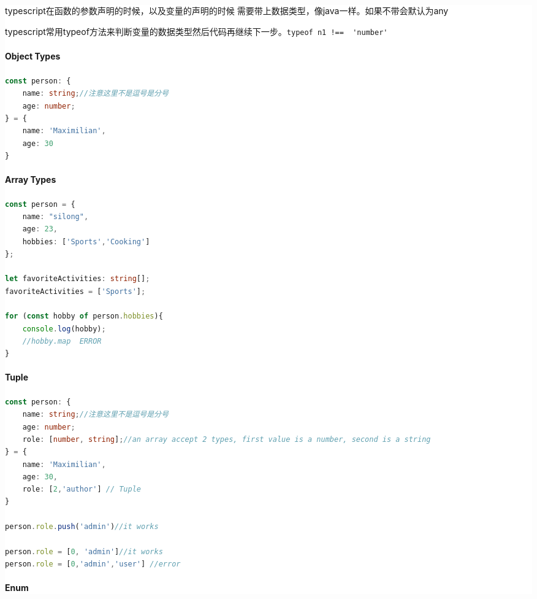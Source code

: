 typescript在函数的参数声明的时候，以及变量的声明的时候 需要带上数据类型，像java一样。如果不带会默认为any

typescript常用typeof方法来判断变量的数据类型然后代码再继续下一步。`typeof n1 !==  'number'`

#### Object Types

```typescript
const person: {
    name: string;//注意这里不是逗号是分号
    age: number;
} = {
    name: 'Maximilian',
    age: 30
}
```

#### Array Types

```typescript
const person = {
    name: "silong",
    age: 23,
    hobbies: ['Sports','Cooking']
};

let favoriteActivities: string[];
favoriteActivities = ['Sports'];

for (const hobby of person.hobbies){
    console.log(hobby);
    //hobby.map  ERROR
}
```

#### Tuple

```typescript
const person: {
    name: string;//注意这里不是逗号是分号
    age: number;
    role: [number, string];//an array accept 2 types, first value is a number, second is a string
} = {
    name: 'Maximilian',
    age: 30,
    role: [2,'author'] // Tuple
}

person.role.push('admin')//it works

person.role = [0, 'admin']//it works
person.role = [0,'admin','user'] //error
```

#### Enum
